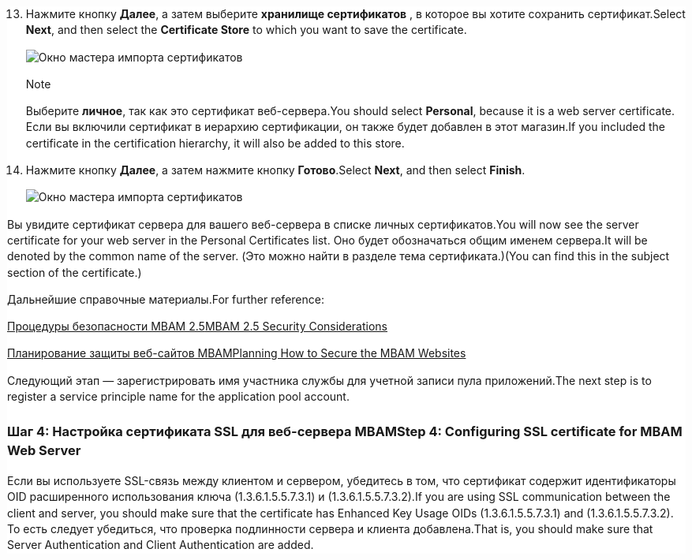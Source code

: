 13. <span data-ttu-id="c1737-256">Нажмите кнопку **Далее**, а затем выберите **хранилище сертификатов** , в которое вы хотите сохранить сертификат.</span><span class="sxs-lookup"><span data-stu-id="c1737-256">Select **Next**, and then select the **Certificate Store** to which you want to save the certificate.</span></span>

    ![Окно мастера импорта сертификатов](images/deploying-MBAM-13.png)

    > [!Note]
    > <span data-ttu-id="c1737-258">Выберите **личное**, так как это сертификат веб-сервера.</span><span class="sxs-lookup"><span data-stu-id="c1737-258">You should select **Personal**, because it is a web server certificate.</span></span> <span data-ttu-id="c1737-259">Если вы включили сертификат в иерархию сертификации, он также будет добавлен в этот магазин.</span><span class="sxs-lookup"><span data-stu-id="c1737-259">If you included the certificate in the certification hierarchy, it will also be added to this store.</span></span>
 
14. <span data-ttu-id="c1737-260">Нажмите кнопку **Далее**, а затем нажмите кнопку **Готово**.</span><span class="sxs-lookup"><span data-stu-id="c1737-260">Select **Next**, and then select **Finish**.</span></span>

    ![Окно мастера импорта сертификатов](images/deploying-MBAM-14.png)

<span data-ttu-id="c1737-262">Вы увидите сертификат сервера для вашего веб-сервера в списке личных сертификатов.</span><span class="sxs-lookup"><span data-stu-id="c1737-262">You will now see the server certificate for your web server in the Personal Certificates list.</span></span> <span data-ttu-id="c1737-263">Оно будет обозначаться общим именем сервера.</span><span class="sxs-lookup"><span data-stu-id="c1737-263">It will be denoted by the common name of the server.</span></span> <span data-ttu-id="c1737-264">(Это можно найти в разделе тема сертификата.)</span><span class="sxs-lookup"><span data-stu-id="c1737-264">(You can find this in the subject section of the certificate.)</span></span>

<span data-ttu-id="c1737-265">Дальнейшие справочные материалы.</span><span class="sxs-lookup"><span data-stu-id="c1737-265">For further reference:</span></span>

[<span data-ttu-id="c1737-266">Процедуры безопасности MBAM 2.5</span><span class="sxs-lookup"><span data-stu-id="c1737-266">MBAM 2.5 Security Considerations</span></span>](https://docs.microsoft.com/microsoft-desktop-optimization-pack/mbam-v25/mbam-25-security-considerations)

[<span data-ttu-id="c1737-267">Планирование защиты веб-сайтов MBAM</span><span class="sxs-lookup"><span data-stu-id="c1737-267">Planning How to Secure the MBAM Websites</span></span>](https://docs.microsoft.com/microsoft-desktop-optimization-pack/mbam-v25/planning-how-to-secure-the-mbam-websites)

<span data-ttu-id="c1737-268">Следующий этап — зарегистрировать имя участника службы для учетной записи пула приложений.</span><span class="sxs-lookup"><span data-stu-id="c1737-268">The next step is to register a service principle name for the application pool account.</span></span>

### <span data-ttu-id="c1737-269">Шаг 4: Настройка сертификата SSL для веб-сервера MBAM</span><span class="sxs-lookup"><span data-stu-id="c1737-269">Step 4: Configuring SSL certificate for MBAM Web Server</span></span>

<span data-ttu-id="c1737-270">Если вы используете SSL-связь между клиентом и сервером, убедитесь в том, что сертификат содержит идентификаторы OID расширенного использования ключа (1.3.6.1.5.5.7.3.1) и (1.3.6.1.5.5.7.3.2).</span><span class="sxs-lookup"><span data-stu-id="c1737-270">If you are using SSL communication between the client and server, you should make sure that the certificate has Enhanced Key Usage OIDs (1.3.6.1.5.5.7.3.1) and (1.3.6.1.5.5.7.3.2).</span></span> <span data-ttu-id="c1737-271">То есть следует убедиться, что проверка подлинности сервера и клиента добавлена.</span><span class="sxs-lookup"><span data-stu-id="c1737-271">That is, you should make sure that Server Authentication and Client Authentication are added.</span></span>
